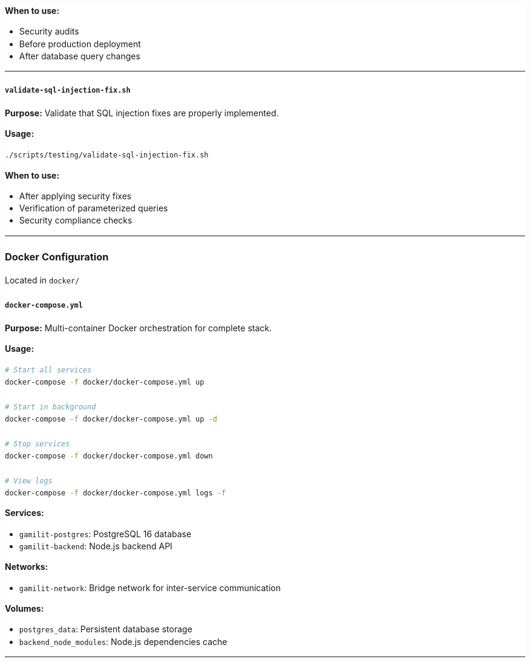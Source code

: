 **When to use:**
- Security audits
- Before production deployment
- After database query changes

---

#### `validate-sql-injection-fix.sh`
**Purpose:** Validate that SQL injection fixes are properly implemented.

**Usage:**
```bash
./scripts/testing/validate-sql-injection-fix.sh
```

**When to use:**
- After applying security fixes
- Verification of parameterized queries
- Security compliance checks

---

### Docker Configuration

Located in `docker/`

#### `docker-compose.yml`
**Purpose:** Multi-container Docker orchestration for complete stack.

**Usage:**
```bash
# Start all services
docker-compose -f docker/docker-compose.yml up

# Start in background
docker-compose -f docker/docker-compose.yml up -d

# Stop services
docker-compose -f docker/docker-compose.yml down

# View logs
docker-compose -f docker/docker-compose.yml logs -f
```

**Services:**
- `gamilit-postgres`: PostgreSQL 16 database
- `gamilit-backend`: Node.js backend API

**Networks:**
- `gamilit-network`: Bridge network for inter-service communication

**Volumes:**
- `postgres_data`: Persistent database storage
- `backend_node_modules`: Node.js dependencies cache

---
